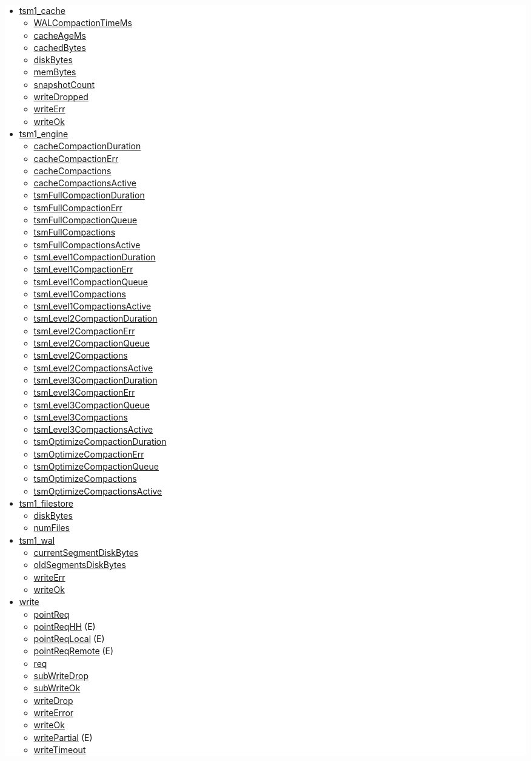   * [tsm1_cache](#tsm1-cache)
      * [WALCompactionTimeMs](#walcompactiontimems)
      * [cacheAgeMs](#cacheagems)
      * [cachedBytes](#cachedbytes)
      * [diskBytes](#diskbytes)
      * [memBytes](#membytes)
      * [snapshotCount](#snapshotcount)
      * [writeDropped](#writedropped)
      * [writeErr](#writeerr)
      * [writeOk](#writeok)
  * [tsm1_engine](#tsm1-engine)
      * [cacheCompactionDuration](#cachecompactionduration)
      * [cacheCompactionErr](#cachecompactionerr)
      * [cacheCompactions](#cachecompactions)
      * [cacheCompactionsActive](#cachecompactionsactive)
      * [tsmFullCompactionDuration](#tsmfullcompactionduration)
      * [tsmFullCompactionErr](#tsmfullcompactionerr)
      * [tsmFullCompactionQueue](#tsmfullcompactionqueue)
      * [tsmFullCompactions](#tsmfullcompactions)
      * [tsmFullCompactionsActive](#tsmfullcompactionsactive)
      * [tsmLevel1CompactionDuration](#tsmlevel1compactionduration)
      * [tsmLevel1CompactionErr](#tsmlevel1compactionerr)
      * [tsmLevel1CompactionQueue](#tsmlevel1compactionqueue)
      * [tsmLevel1Compactions](#tsmlevel1compactions)
      * [tsmLevel1CompactionsActive](#tsmlevel1compactionsactive)
      * [tsmLevel2CompactionDuration](#tsmlevel2compactionduration)
      * [tsmLevel2CompactionErr](#tsmlevel2compactionerr)
      * [tsmLevel2CompactionQueue](#tsmlevel2compactionqueue)
      * [tsmLevel2Compactions](#tsmlevel2compactions)
      * [tsmLevel2CompactionsActive](#tsmlevel2compactionsactive)
      * [tsmLevel3CompactionDuration](#tsmlevel3compactionduration)
      * [tsmLevel3CompactionErr](#tsmlevel3compactionerr)
      * [tsmLevel3CompactionQueue](#tsmlevel3compactionqueue)
      * [tsmLevel3Compactions](#tsmlevel3compactions)
      * [tsmLevel3CompactionsActive](#tsmlevel3compactionsactive)
      * [tsmOptimizeCompactionDuration](#tsmoptimizecompactionduration)
      * [tsmOptimizeCompactionErr](#tsmoptimizecompactionerr)
      * [tsmOptimizeCompactionQueue](#tsmoptimizecompactionqueue)
      * [tsmOptimizeCompactions](#tsmoptimizecompactions)
      * [tsmOptimizeCompactionsActive](#tsmoptimizecompactionsactive)
  * [tsm1_filestore](#tsm1-filestore)
      * [diskBytes](#diskbytes)
      * [numFiles](#numfiles)
  * [tsm1_wal](#tsm1-wal)
      * [currentSegmentDiskBytes](#currentsegmentdiskbytes)
      * [oldSegmentsDiskBytes](#oldsegmentdiskbytes)
      * [writeErr](#writeerr)
      * [writeOk](#writeok)
  * [write](#write)
      * [pointReq](#pointreq)
      * [pointReqHH](#pointreqhh-enterprise-only) (E)
      * [pointReqLocal](#pointreqlocal-enterprise-only) (E)
      * [pointReqRemote](#pointreqremote-enterprise-only) (E)
      * [req](#req)
      * [subWriteDrop](#subwritedrop)
      * [subWriteOk](#subwriteok)
      * [writeDrop](#writedrop)
      * [writeError](#writeerror)
      * [writeOk](#writeok)
      * [writePartial](#writepartial-enterprise-only) (E)
      * [writeTimeout](#writetimeout)
